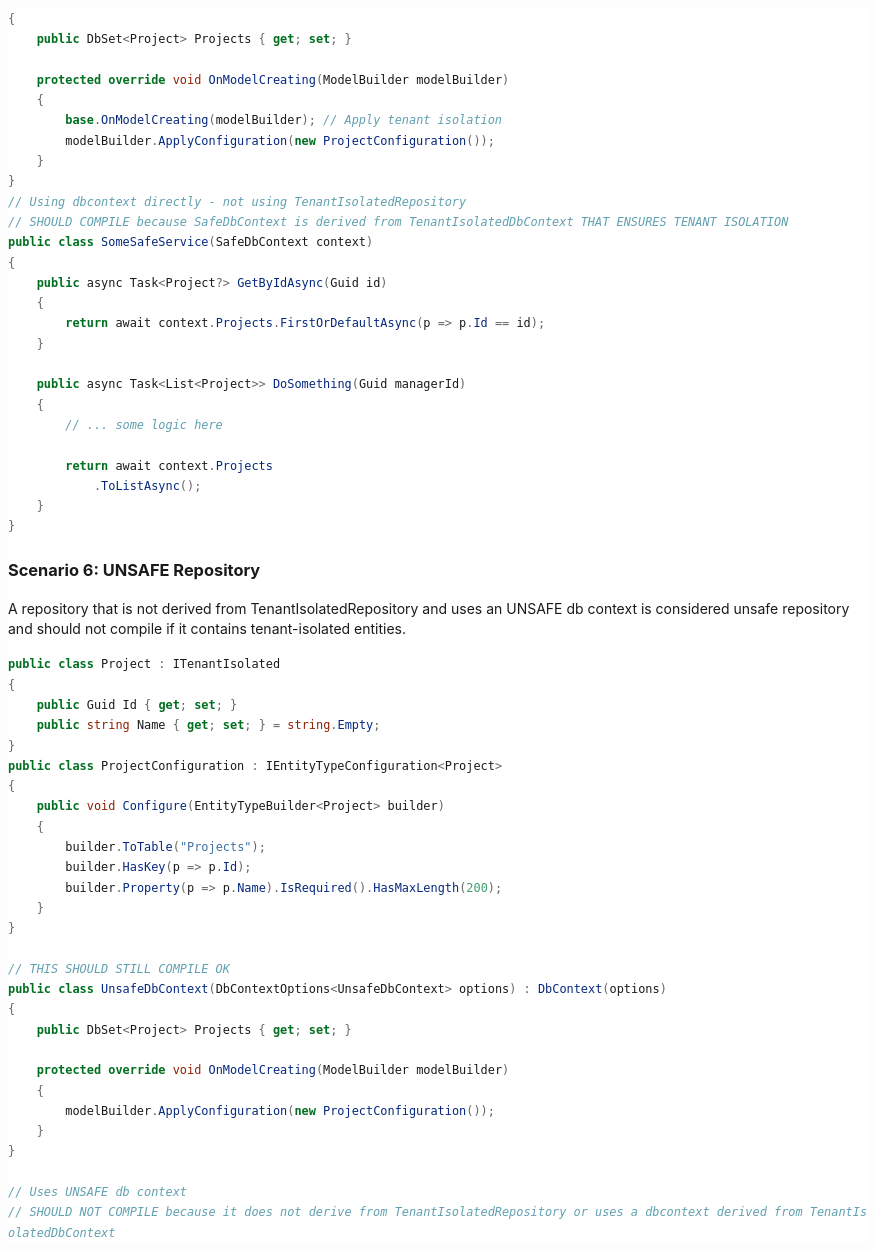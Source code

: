 ```csharp
{
	public DbSet<Project> Projects { get; set; }

	protected override void OnModelCreating(ModelBuilder modelBuilder)
	{
		base.OnModelCreating(modelBuilder); // Apply tenant isolation
		modelBuilder.ApplyConfiguration(new ProjectConfiguration());
	}
}
// Using dbcontext directly - not using TenantIsolatedRepository
// SHOULD COMPILE because SafeDbContext is derived from TenantIsolatedDbContext THAT ENSURES TENANT ISOLATION
public class SomeSafeService(SafeDbContext context)
{
	public async Task<Project?> GetByIdAsync(Guid id)
	{
		return await context.Projects.FirstOrDefaultAsync(p => p.Id == id);
	}

	public async Task<List<Project>> DoSomething(Guid managerId)
	{
		// ... some logic here

		return await context.Projects
			.ToListAsync();
	}
}
```

### Scenario 6: UNSAFE Repository
A repository that is not derived from TenantIsolatedRepository and uses an UNSAFE db context is considered unsafe repository
and should not compile if it contains tenant-isolated entities.
```csharp
public class Project : ITenantIsolated
{
	public Guid Id { get; set; }
	public string Name { get; set; } = string.Empty;
}
public class ProjectConfiguration : IEntityTypeConfiguration<Project>
{
	public void Configure(EntityTypeBuilder<Project> builder)
	{
		builder.ToTable("Projects");
		builder.HasKey(p => p.Id);
		builder.Property(p => p.Name).IsRequired().HasMaxLength(200);
	}
}

// THIS SHOULD STILL COMPILE OK
public class UnsafeDbContext(DbContextOptions<UnsafeDbContext> options) : DbContext(options)
{
	public DbSet<Project> Projects { get; set; }

	protected override void OnModelCreating(ModelBuilder modelBuilder)
	{
		modelBuilder.ApplyConfiguration(new ProjectConfiguration());
	}
}

// Uses UNSAFE db context
// SHOULD NOT COMPILE because it does not derive from TenantIsolatedRepository or uses a dbcontext derived from TenantIsolatedDbContext
```